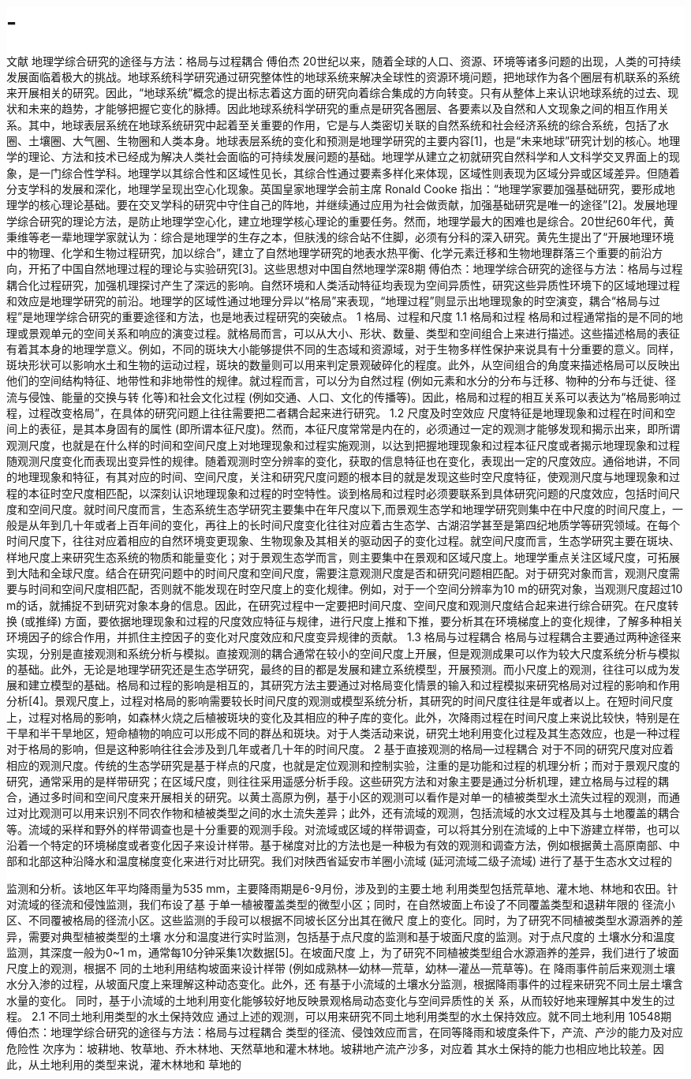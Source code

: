 # -
文献
地理学综合研究的途径与方法：格局与过程耦合
傅伯杰
20世纪以来，随着全球的人口、资源、环境等诸多问题的出现，人类的可持续发展面临着极大的挑战。地球系统科学研究通过研究整体性的地球系统来解决全球性的资源环境问题，把地球作为各个圈层有机联系的系统来开展相关的研究。因此，“地球系统”概念的提出标志着这方面的研究向着综合集成的方向转变。只有从整体上来认识地球系统的过去、现状和未来的趋势，才能够把握它变化的脉搏。因此地球系统科学研究的重点是研究各圈层、各要素以及自然和人文现象之间的相互作用关系。其中，地球表层系统在地球系统研究中起着至关重要的作用，它是与人类密切关联的自然系统和社会经济系统的综合系统，包括了水圈、土壤圈、大气圈、生物圈和人类本身。地球表层系统的变化和预测是地理学研究的主要内容[1]，也是“未来地球”研究计划的核心。地理学的理论、方法和技术已经成为解决人类社会面临的可持续发展问题的基础。地理学从建立之初就研究自然科学和人文科学交叉界面上的现象，是一门综合性学科。地理学以其综合性和区域性见长，其综合性通过要素多样化来体现，区域性则表现为区域分异或区域差异。但随着分支学科的发展和深化，地理学呈现出空心化现象。英国皇家地理学会前主席 Ronald Cooke 指出：“地理学家要加强基础研究，要形成地理学的核心理论基础。要在交叉学科的研究中守住自己的阵地，并继续通过应用为社会做贡献，加强基础研究是唯一的途径”[2]。发展地理学综合研究的理论方法，是防止地理学空心化，建立地理学核心理论的重要任务。然而，地理学最大的困难也是综合。20世纪60年代，黄秉维等老一辈地理学家就认为：综合是地理学的生存之本，但肤浅的综合站不住脚，必须有分科的深入研究。黄先生提出了“开展地理环境中的物理、化学和生物过程研究，加以综合”，建立了自然地理学研究的地表水热平衡、化学元素迁移和生物地理群落三个重要的前沿方向，开拓了中国自然地理过程的理论与实验研究[3]。这些思想对中国自然地理学深8期 傅伯杰：地理学综合研究的途径与方法：格局与过程耦合化过程研究，加强机理探讨产生了深远的影响。自然环境和人类活动特征均表现为空间异质性，研究这些异质性环境下的区域地理过程和效应是地理学研究的前沿。地理学的区域性通过地理分异以“格局”来表现，“地理过程”则显示出地理现象的时空演变，耦合“格局与过程”是地理学综合研究的重要途径和方法，也是地表过程研究的突破点。
1 格局、过程和尺度
1.1 格局和过程
格局和过程通常指的是不同的地理或景观单元的空间关系和响应的演变过程。就格局而言，可以从大小、形状、数量、类型和空间组合上来进行描述。这些描述格局的表征有着其本身的地理学意义。例如，不同的斑块大小能够提供不同的生态域和资源域，对于生物多样性保护来说具有十分重要的意义。同样，斑块形状可以影响水土和生物的运动过程，斑块的数量则可以用来判定景观破碎化的程度。此外，从空间组合的角度来描述格局可以反映出他们的空间结构特征、地带性和非地带性的规律。就过程而言，可以分为自然过程 (例如元素和水分的分布与迁移、物种的分布与迁徙、径流与侵蚀、能量的交换与转
化等)和社会文化过程 (例如交通、人口、文化的传播等)。因此，格局和过程的相互关系可以表达为“格局影响过程，过程改变格局”，在具体的研究问题上往往需要把二者耦合起来进行研究。
1.2 尺度及时空效应
尺度特征是地理现象和过程在时间和空间上的表征，是其本身固有的属性 (即所谓本征尺度)。然而，本征尺度常常是内在的，必须通过一定的观测才能够发现和揭示出来，即所谓观测尺度，也就是在什么样的时间和空间尺度上对地理现象和过程实施观测，以达到把握地理现象和过程本征尺度或者揭示地理现象和过程随观测尺度变化而表现出变异性的规律。随着观测时空分辨率的变化，获取的信息特征也在变化，表现出一定的尺度效应。通俗地讲，不同的地理现象和特征，有其对应的时间、空间尺度，关注和研究尺度问题的根本目的就是发现这些时空尺度特征，使观测尺度与地理现象和过程的本征时空尺度相匹配，以深刻认识地理现象和过程的时空特性。谈到格局和过程时必须要联系到具体研究问题的尺度效应，包括时间尺度和空间尺度。就时间尺度而言，生态系统生态学研究主要集中在年尺度以下,而景观生态学和地理学研究则集中在中尺度的时间尺度上，一般是从年到几十年或者上百年间的变化，再往上的长时间尺度变化往往对应着古生态学、古湖沼学甚至是第四纪地质学等研究领域。在每个时间尺度下，往往对应着相应的自然环境变更现象、生物现象及其相关的驱动因子的变化过程。就空间尺度而言，生态学研究主要在斑块、样地尺度上来研究生态系统的物质和能量变化；对于景观生态学而言，则主要集中在景观和区域尺度上。地理学重点关注区域尺度，可拓展到大陆和全球尺度。结合在研究问题中的时间尺度和空间尺度，需要注意观测尺度是否和研究问题相匹配。对于研究对象而言，观测尺度需要与时间和空间尺度相匹配，否则就不能发现在时空尺度上的变化规律。例如，对于一个空间分辨率为10 m的研究对象，当观测尺度超过10 m的话，就捕捉不到研究对象本身的信息。因此，在研究过程中一定要把时间尺度、空间尺度和观测尺度结合起来进行综合研究。在尺度转换 (或推绎) 方面，要依据地理现象和过程的尺度效应特征与规律，进行尺度上推和下推，要分析其在环境梯度上的变化规律，了解多种相关环境因子的综合作用，并抓住主控因子的变化对尺度效应和尺度变异规律的贡献。
1.3 格局与过程耦合
格局与过程耦合主要通过两种途径来实现，分别是直接观测和系统分析与模拟。直接观测的耦合通常在较小的空间尺度上开展，但是观测成果可以作为较大尺度系统分析与模拟的基础。此外，无论是地理学研究还是生态学研究，最终的目的都是发展和建立系统模型，开展预测。而小尺度上的观测，往往可以成为发展和建立模型的基础。格局和过程的影响是相互的，其研究方法主要通过对格局变化情景的输入和过程模拟来研究格局对过程的影响和作用分析[4]。景观尺度上，过程对格局的影响需要较长时间尺度的观测或模型系统分析，其研究的时间尺度往往是年或者以上。在短时间尺度上，过程对格局的影响，如森林火烧之后植被斑块的变化及其相应的种子库的变化。此外，次降雨过程在时间尺度上来说比较快，特别是在干旱和半干旱地区，短命植物的响应可以形成不同的群丛和斑块。对于人类活动来说，研究土地利用变化过程及其生态效应，也是一种过程对于格局的影响，但是这种影响往往会涉及到几年或者几十年的时间尺度。
2 基于直接观测的格局—过程耦合
对于不同的研究尺度对应着相应的观测尺度。传统的生态学研究是基于样点的尺度，也就是定位观测和控制实验，注重的是功能和过程的机理分析；而对于景观尺度的研究，通常采用的是样带研究；在区域尺度，则往往采用遥感分析手段。这些研究方法和对象主要是通过分析机理，建立格局与过程的耦合，通过多时间和空间尺度来开展相关的研究。以黄土高原为例，基于小区的观测可以看作是对单一的植被类型水土流失过程的观测，而通过对比观测可以用来识别不同农作物和植被类型之间的水土流失差异；此外，还有流域的观测，包括流域的水文过程及其与土地覆盖的耦合等。流域的采样和野外的样带调查也是十分重要的观测手段。对流域或区域的样带调查，可以将其分别在流域的上中下游建立样带，也可以沿着一个特定的环境梯度或者变化因子来设计样带。基于梯度对比的方法也是一种极为有效的观测和调查方法，例如根据黄土高原南部、中部和北部这种沿降水和温度梯度变化来进行对比研究。我们对陕西省延安市羊圈小流域 (延河流域二级子流域) 进行了基于生态水文过程的

监测和分析。该地区年平均降雨量为535 mm，主要降雨期是6-9月份，涉及到的主要土地
利用类型包括荒草地、灌木地、林地和农田。针对流域的径流和侵蚀监测，我们布设了基
于单一植被覆盖类型的微型小区；同时，在自然坡面上布设了不同覆盖类型和退耕年限的
径流小区、不同覆被格局的径流小区。这些监测的手段可以根据不同坡长区分出其在微尺
度上的变化。同时，为了研究不同植被类型水源涵养的差异，需要对典型植被类型的土壤
水分和温度进行实时监测，包括基于点尺度的监测和基于坡面尺度的监测。对于点尺度的
土壤水分和温度监测，其深度一般为0~1 m，通常每10分钟采集1次数据[5]。在坡面尺度
上，为了研究不同植被类型组合水源涵养的差异，我们进行了坡面尺度上的观测，根据不
同的土地利用结构坡面来设计样带 (例如成熟林—幼林—荒草，幼林—灌丛—荒草等)。在
降雨事件前后来观测土壤水分入渗的过程，从坡面尺度上来理解这种动态变化。此外，还
有基于小流域的土壤水分监测，根据降雨事件的过程来研究不同土层土壤含水量的变化。
同时，基于小流域的土地利用变化能够较好地反映景观格局动态变化与空间异质性的关
系，从而较好地来理解其中发生的过程。
2.1 不同土地利用类型的水土保持效应
通过上述的观测，可以用来研究不同土地利用类型的水土保持效应。就不同土地利用
10548期 傅伯杰：地理学综合研究的途径与方法：格局与过程耦合
类型的径流、侵蚀效应而言，在同等降雨和坡度条件下，产流、产沙的能力及对应危险性
次序为：坡耕地、牧草地、乔木林地、天然草地和灌木林地。坡耕地产流产沙多，对应着
其水土保持的能力也相应地比较差。因此，从土地利用的类型来说，灌木林地和 草地的